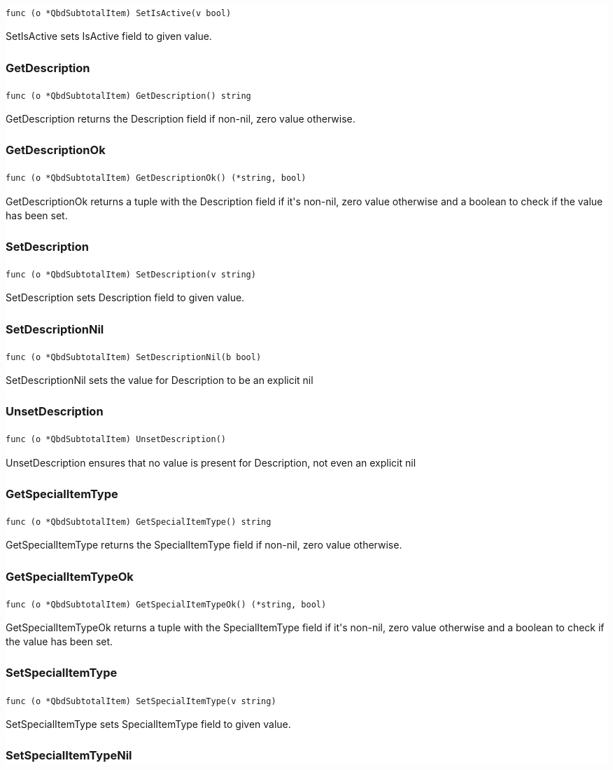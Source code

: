 `func (o *QbdSubtotalItem) SetIsActive(v bool)`

SetIsActive sets IsActive field to given value.


### GetDescription

`func (o *QbdSubtotalItem) GetDescription() string`

GetDescription returns the Description field if non-nil, zero value otherwise.

### GetDescriptionOk

`func (o *QbdSubtotalItem) GetDescriptionOk() (*string, bool)`

GetDescriptionOk returns a tuple with the Description field if it's non-nil, zero value otherwise
and a boolean to check if the value has been set.

### SetDescription

`func (o *QbdSubtotalItem) SetDescription(v string)`

SetDescription sets Description field to given value.


### SetDescriptionNil

`func (o *QbdSubtotalItem) SetDescriptionNil(b bool)`

 SetDescriptionNil sets the value for Description to be an explicit nil

### UnsetDescription
`func (o *QbdSubtotalItem) UnsetDescription()`

UnsetDescription ensures that no value is present for Description, not even an explicit nil
### GetSpecialItemType

`func (o *QbdSubtotalItem) GetSpecialItemType() string`

GetSpecialItemType returns the SpecialItemType field if non-nil, zero value otherwise.

### GetSpecialItemTypeOk

`func (o *QbdSubtotalItem) GetSpecialItemTypeOk() (*string, bool)`

GetSpecialItemTypeOk returns a tuple with the SpecialItemType field if it's non-nil, zero value otherwise
and a boolean to check if the value has been set.

### SetSpecialItemType

`func (o *QbdSubtotalItem) SetSpecialItemType(v string)`

SetSpecialItemType sets SpecialItemType field to given value.


### SetSpecialItemTypeNil
